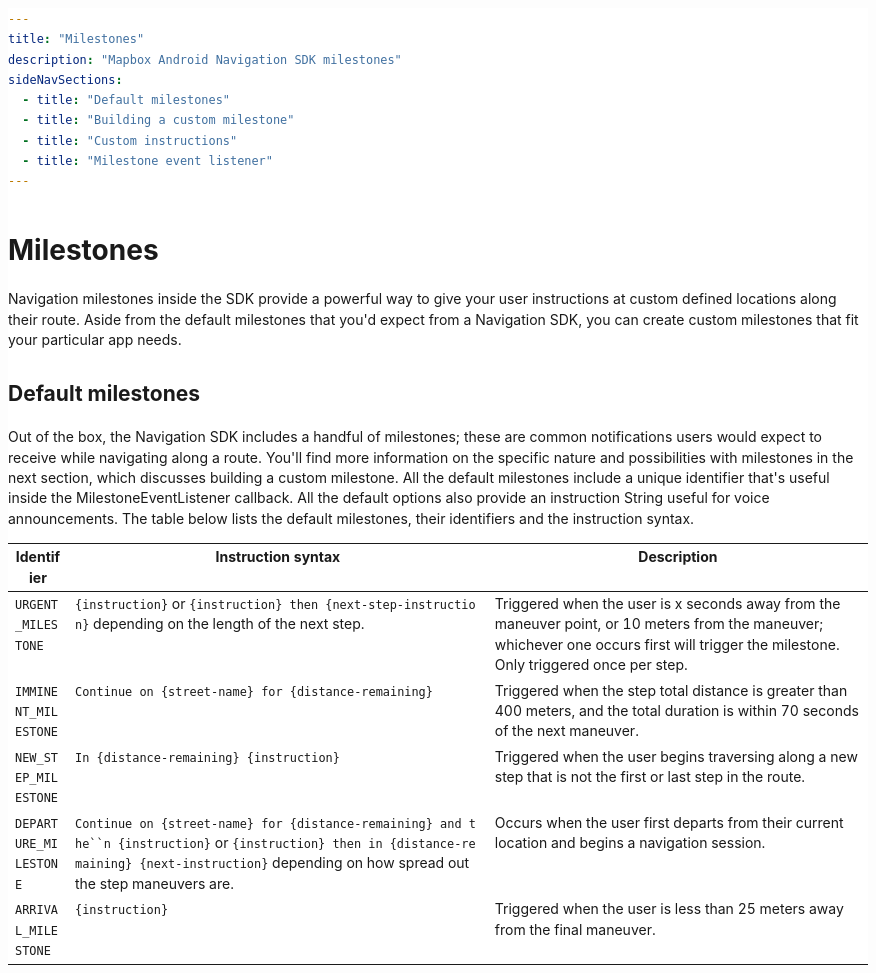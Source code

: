 ```yaml
---
title: "Milestones"
description: "Mapbox Android Navigation SDK milestones"
sideNavSections:
  - title: "Default milestones"
  - title: "Building a custom milestone"
  - title: "Custom instructions"
  - title: "Milestone event listener"
---
```


# Milestones

Navigation milestones inside the SDK provide a powerful way to give your user instructions at custom defined locations along their route. Aside from the default milestones that you'd expect from a Navigation SDK, you can create custom milestones that fit your particular app needs.

## Default milestones

Out of the box, the Navigation SDK includes a handful of milestones; these are common notifications users would expect to receive while navigating along a route. You'll find more information on the specific nature and possibilities with milestones in the next section, which discusses building a custom milestone. All the default milestones include a unique identifier that's useful inside the MilestoneEventListener callback. All the default options also provide an instruction String useful for voice announcements. The table below lists the default milestones, their identifiers and the instruction syntax.

Identifier            | Instruction syntax                                                                                                                                                                                   | Description
--------------------- | ---------------------------------------------------------------------------------------------------------------------------------------------------------------------------------------------------- | ---------------------------------------------------------------------------------------------------------------------------------------------------------------------------------------
`URGENT_MILESTONE`    | `{instruction}` or `{instruction} then {next-step-instruction}` depending on the length of the next step.                                                                                                | Triggered when the user is x seconds away from the maneuver point, or 10 meters from the maneuver; whichever one occurs first will trigger the milestone. Only triggered once per step.
`IMMINENT_MILESTONE`  | `Continue on {street-name} for {distance-remaining}`                                                                                                                                                   | Triggered when the step total distance is greater than 400 meters, and the total duration is within 70 seconds of the next maneuver.
`NEW_STEP_MILESTONE`  | `In {distance-remaining} {instruction}`                                                                                                                                                                | Triggered when the user begins traversing along a new step that is not the first or last step in the route.
`DEPARTURE_MILESTONE` | `Continue on {street-name} for {distance-remaining} and the``n {instruction}` or `{instruction} then in {distance-remaining} {next-instruction}` depending on how spread out the step maneuvers are. | Occurs when the user first departs from their current location and begins a navigation session.
`ARRIVAL_MILESTONE`   | `{instruction}`                                                                                                                                                                                        | Triggered when the user is less than 25 meters away from the final maneuver.
